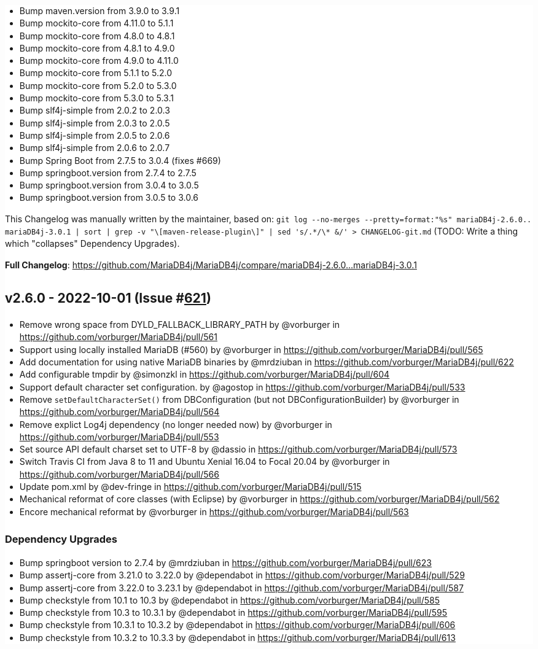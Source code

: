 * Bump maven.version from 3.9.0 to 3.9.1
* Bump mockito-core from 4.11.0 to 5.1.1
* Bump mockito-core from 4.8.0 to 4.8.1
* Bump mockito-core from 4.8.1 to 4.9.0
* Bump mockito-core from 4.9.0 to 4.11.0
* Bump mockito-core from 5.1.1 to 5.2.0
* Bump mockito-core from 5.2.0 to 5.3.0
* Bump mockito-core from 5.3.0 to 5.3.1
* Bump slf4j-simple from 2.0.2 to 2.0.3
* Bump slf4j-simple from 2.0.3 to 2.0.5
* Bump slf4j-simple from 2.0.5 to 2.0.6
* Bump slf4j-simple from 2.0.6 to 2.0.7
* Bump Spring Boot from 2.7.5 to 3.0.4 (fixes #669)
* Bump springboot.version from 2.7.4 to 2.7.5
* Bump springboot.version from 3.0.4 to 3.0.5
* Bump springboot.version from 3.0.5 to 3.0.6

This Changelog was manually written by the maintainer, based on: `git log --no-merges --pretty=format:"%s" mariaDB4j-2.6.0..mariaDB4j-3.0.1 | sort | grep -v "\[maven-release-plugin\]" | sed 's/.*/\* &/' > CHANGELOG-git.md` (TODO: Write a thing which "collapses" Dependency Upgrades).

**Full Changelog**: https://github.com/MariaDB4j/MariaDB4j/compare/mariaDB4j-2.6.0...mariaDB4j-3.0.1

## v2.6.0 - 2022-10-01 (Issue #[621](https://github.com/MariaDB4j/MariaDB4j/issues/621))

* Remove wrong space from DYLD_FALLBACK_LIBRARY_PATH by @vorburger in https://github.com/vorburger/MariaDB4j/pull/561
* Support using locally installed MariaDB (#560) by @vorburger in https://github.com/vorburger/MariaDB4j/pull/565
* Add documentation for using native MariaDB binaries by @mrdziuban in https://github.com/vorburger/MariaDB4j/pull/622
* Add configurable tmpdir by @simonzkl in https://github.com/vorburger/MariaDB4j/pull/604
* Support default character set configuration. by @agostop in https://github.com/vorburger/MariaDB4j/pull/533
* Remove `setDefaultCharacterSet()` from DBConfiguration (but not DBConfigurationBuilder) by @vorburger in https://github.com/vorburger/MariaDB4j/pull/564
* Remove explict Log4j dependency (no longer needed now) by @vorburger in https://github.com/vorburger/MariaDB4j/pull/553
* Set source API default charset set to UTF-8 by @dassio in https://github.com/vorburger/MariaDB4j/pull/573
* Switch Travis CI from Java 8 to 11 and Ubuntu Xenial 16.04 to Focal 20.04 by @vorburger in https://github.com/vorburger/MariaDB4j/pull/566
* Update pom.xml by @dev-fringe in https://github.com/vorburger/MariaDB4j/pull/515
* Mechanical reformat of core classes (with Eclipse) by @vorburger in https://github.com/vorburger/MariaDB4j/pull/562
* Encore mechanical reformat by @vorburger in https://github.com/vorburger/MariaDB4j/pull/563

### Dependency Upgrades

* Bump springboot version to 2.7.4 by @mrdziuban in https://github.com/vorburger/MariaDB4j/pull/623
* Bump assertj-core from 3.21.0 to 3.22.0 by @dependabot in https://github.com/vorburger/MariaDB4j/pull/529
* Bump assertj-core from 3.22.0 to 3.23.1 by @dependabot in https://github.com/vorburger/MariaDB4j/pull/587
* Bump checkstyle from 10.1 to 10.3 by @dependabot in https://github.com/vorburger/MariaDB4j/pull/585
* Bump checkstyle from 10.3 to 10.3.1 by @dependabot in https://github.com/vorburger/MariaDB4j/pull/595
* Bump checkstyle from 10.3.1 to 10.3.2 by @dependabot in https://github.com/vorburger/MariaDB4j/pull/606
* Bump checkstyle from 10.3.2 to 10.3.3 by @dependabot in https://github.com/vorburger/MariaDB4j/pull/613